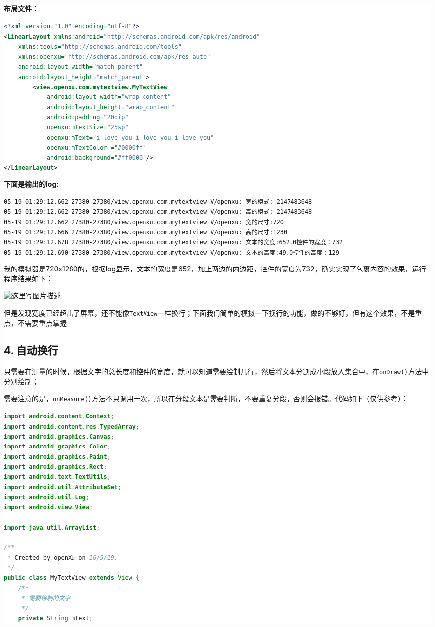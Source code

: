**布局文件：**

```xml
<?xml version="1.0" encoding="utf-8"?>
<LinearLayout xmlns:android="http://schemas.android.com/apk/res/android"
    xmlns:tools="http://schemas.android.com/tools"
    xmlns:openxu="http://schemas.android.com/apk/res-auto"
    android:layout_width="match_parent"
    android:layout_height="match_parent">
        <view.openxu.com.mytextview.MyTextView
            android:layout_width="wrap_content"
            android:layout_height="wrap_content"
            android:padding="20dip"
            openxu:mTextSize="25sp"
            openxu:mText="i love you i love you i love you"
            openxu:mTextColor ="#0000ff"
            android:background="#ff0000"/>
</LinearLayout>

```

**下面是输出的log:**

```xml
05-19 01:29:12.662 27380-27380/view.openxu.com.mytextview V/openxu: 宽的模式:-2147483648
05-19 01:29:12.662 27380-27380/view.openxu.com.mytextview V/openxu: 高的模式:-2147483648
05-19 01:29:12.662 27380-27380/view.openxu.com.mytextview V/openxu: 宽的尺寸:720
05-19 01:29:12.666 27380-27380/view.openxu.com.mytextview V/openxu: 高的尺寸:1230
05-19 01:29:12.678 27380-27380/view.openxu.com.mytextview V/openxu: 文本的宽度:652.0控件的宽度：732
05-19 01:29:12.690 27380-27380/view.openxu.com.mytextview V/openxu: 文本的高度:49.0控件的高度：129
```


我的模拟器是720x1280的，根据log显示，文本的宽度是652，加上两边的内边距，控件的宽度为732，确实实现了包裹内容的效果，运行程序结果如下：

![这里写图片描述](https://imgconvert.csdnimg.cn/aHR0cDovL2ltZy5ibG9nLmNzZG4ubmV0LzIwMTYwNTE5MTcyNDUxMjAy)

但是发现宽度已经超出了屏幕，还不能像`TextView`一样换行；下面我们简单的模拟一下换行的功能，做的不够好，但有这个效果，不是重点，不需要重点掌握


## 4. 自动换行

只需要在测量的时候，根据文字的总长度和控件的宽度，就可以知道需要绘制几行，然后将文本分割成小段放入集合中，在`onDraw()`方法中分别绘制；

需要注意的是，`onMeasure()`方法不只调用一次，所以在分段文本是需要判断，不要重复分段，否则会报错。代码如下（仅供参考）：

```Java
import android.content.Context;
import android.content.res.TypedArray;
import android.graphics.Canvas;
import android.graphics.Color;
import android.graphics.Paint;
import android.graphics.Rect;
import android.text.TextUtils;
import android.util.AttributeSet;
import android.util.Log;
import android.view.View;

import java.util.ArrayList;

/**
 * Created by openXu on 16/5/19.
 */
public class MyTextView extends View {
    /**
     * 需要绘制的文字
     */
    private String mText;
```